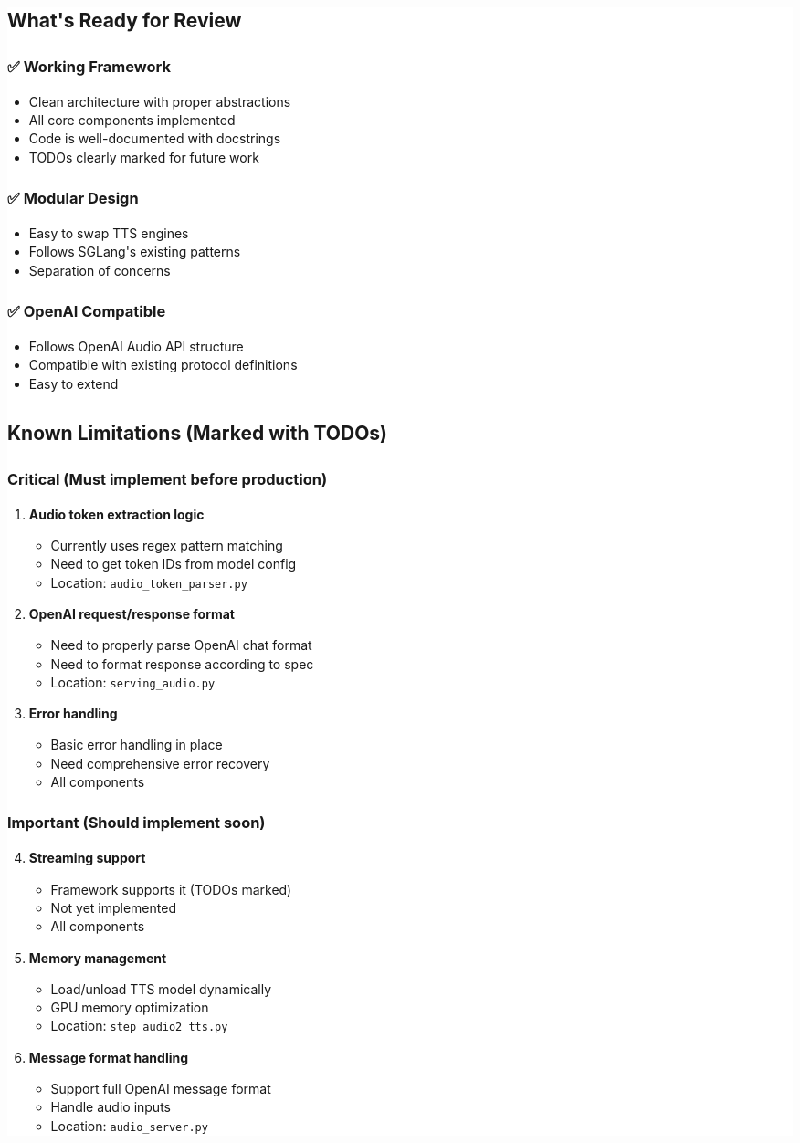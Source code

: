 
## What's Ready for Review

### ✅ Working Framework
- Clean architecture with proper abstractions
- All core components implemented
- Code is well-documented with docstrings
- TODOs clearly marked for future work

### ✅ Modular Design
- Easy to swap TTS engines
- Follows SGLang's existing patterns
- Separation of concerns

### ✅ OpenAI Compatible
- Follows OpenAI Audio API structure
- Compatible with existing protocol definitions
- Easy to extend

## Known Limitations (Marked with TODOs)

### Critical (Must implement before production)
1. **Audio token extraction logic**
   - Currently uses regex pattern matching
   - Need to get token IDs from model config
   - Location: `audio_token_parser.py`

2. **OpenAI request/response format**
   - Need to properly parse OpenAI chat format
   - Need to format response according to spec
   - Location: `serving_audio.py`

3. **Error handling**
   - Basic error handling in place
   - Need comprehensive error recovery
   - All components

### Important (Should implement soon)
4. **Streaming support**
   - Framework supports it (TODOs marked)
   - Not yet implemented
   - All components

5. **Memory management**
   - Load/unload TTS model dynamically
   - GPU memory optimization
   - Location: `step_audio2_tts.py`

6. **Message format handling**
   - Support full OpenAI message format
   - Handle audio inputs
   - Location: `audio_server.py`
